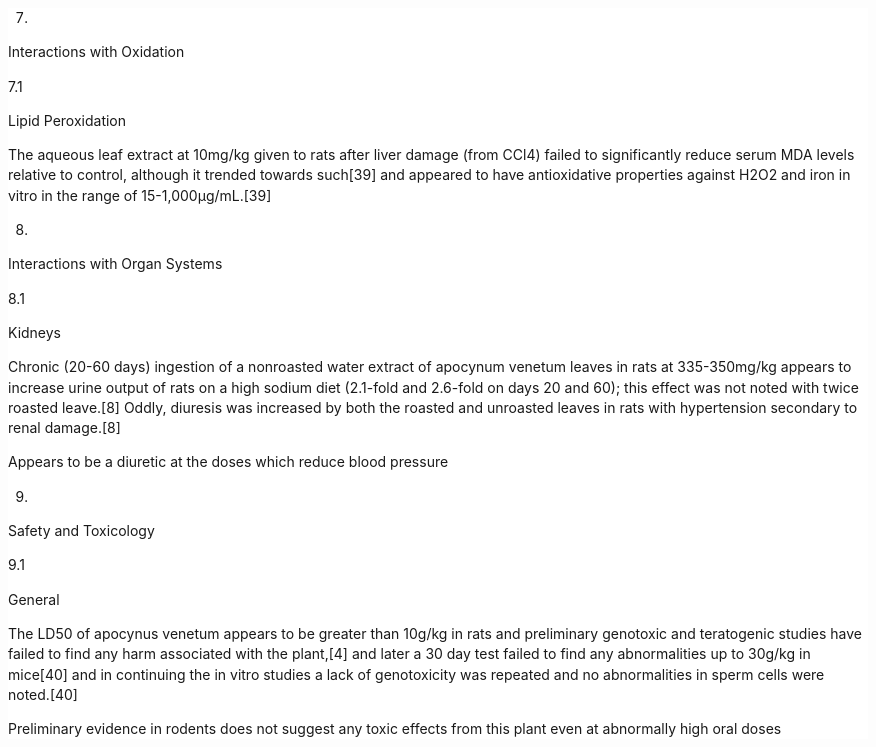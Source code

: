 
7.

Interactions with Oxidation

7.1

Lipid Peroxidation

The aqueous leaf extract at 10mg/kg given to rats after liver damage (from CCl4) failed to significantly reduce serum MDA levels relative to control, although it trended towards such\[39] and appeared to have antioxidative properties against H2O2 and iron in vitro in the range of 15\-1,000µg/mL.\[39]

8.

Interactions with Organ Systems

8.1

Kidneys

Chronic (20\-60 days) ingestion of a nonroasted water extract of apocynum venetum leaves in rats at 335\-350mg/kg appears to increase urine output of rats on a high sodium diet (2\.1\-fold and 2\.6\-fold on days 20 and 60\); this effect was not noted with twice roasted leave.\[8] Oddly, diuresis was increased by both the roasted and unroasted leaves in rats with hypertension secondary to renal damage.\[8]


Appears to be a diuretic at the doses which reduce blood pressure


9.

Safety and Toxicology

9.1

General

The LD50 of apocynus venetum appears to be greater than 10g/kg in rats and preliminary genotoxic and teratogenic studies have failed to find any harm associated with the plant,\[4] and later a 30 day test failed to find any abnormalities up to 30g/kg in mice\[40] and in continuing the in vitro studies a lack of genotoxicity was repeated and no abnormalities in sperm cells were noted.\[40]


Preliminary evidence in rodents does not suggest any toxic effects from this plant even at abnormally high oral doses

